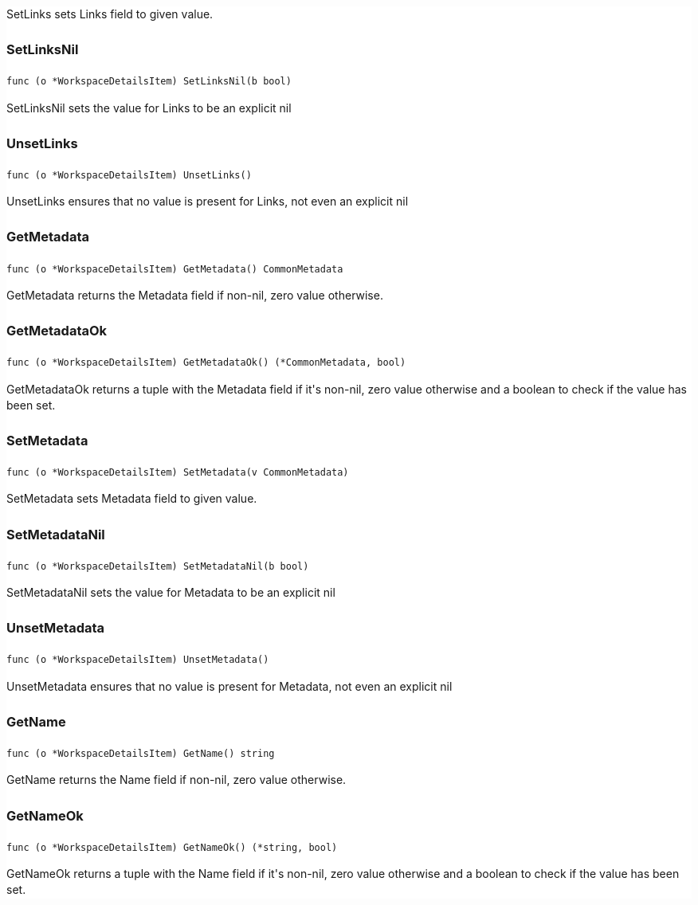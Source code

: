 SetLinks sets Links field to given value.


### SetLinksNil

`func (o *WorkspaceDetailsItem) SetLinksNil(b bool)`

 SetLinksNil sets the value for Links to be an explicit nil

### UnsetLinks
`func (o *WorkspaceDetailsItem) UnsetLinks()`

UnsetLinks ensures that no value is present for Links, not even an explicit nil
### GetMetadata

`func (o *WorkspaceDetailsItem) GetMetadata() CommonMetadata`

GetMetadata returns the Metadata field if non-nil, zero value otherwise.

### GetMetadataOk

`func (o *WorkspaceDetailsItem) GetMetadataOk() (*CommonMetadata, bool)`

GetMetadataOk returns a tuple with the Metadata field if it's non-nil, zero value otherwise
and a boolean to check if the value has been set.

### SetMetadata

`func (o *WorkspaceDetailsItem) SetMetadata(v CommonMetadata)`

SetMetadata sets Metadata field to given value.


### SetMetadataNil

`func (o *WorkspaceDetailsItem) SetMetadataNil(b bool)`

 SetMetadataNil sets the value for Metadata to be an explicit nil

### UnsetMetadata
`func (o *WorkspaceDetailsItem) UnsetMetadata()`

UnsetMetadata ensures that no value is present for Metadata, not even an explicit nil
### GetName

`func (o *WorkspaceDetailsItem) GetName() string`

GetName returns the Name field if non-nil, zero value otherwise.

### GetNameOk

`func (o *WorkspaceDetailsItem) GetNameOk() (*string, bool)`

GetNameOk returns a tuple with the Name field if it's non-nil, zero value otherwise
and a boolean to check if the value has been set.
